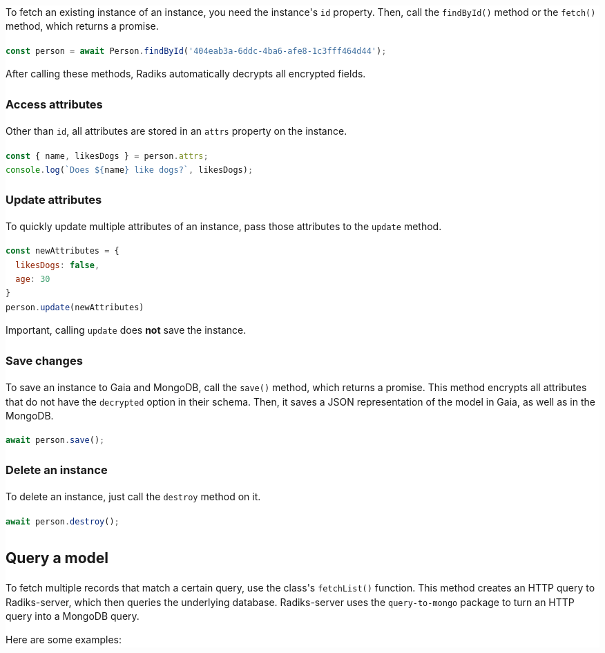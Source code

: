To fetch an existing instance of an instance, you need the instance's  `id` property. Then, call the `findById()` method or the `fetch()` method, which returns a promise.

```javascript
const person = await Person.findById('404eab3a-6ddc-4ba6-afe8-1c3fff464d44');
```


After calling these methods, Radiks automatically decrypts all encrypted fields.

### Access attributes

Other than `id`, all attributes are stored in an `attrs` property on the instance.

```javascript
const { name, likesDogs } = person.attrs;
console.log(`Does ${name} like dogs?`, likesDogs);
```

### Update attributes

To quickly update multiple attributes of an instance, pass those attributes to the `update` method.

```javascript
const newAttributes = {
  likesDogs: false,
  age: 30
}
person.update(newAttributes)
```

Important, calling `update` does **not** save the instance.

### Save changes

To save an instance to Gaia and MongoDB, call the `save()` method, which returns a promise. This method encrypts all attributes that do not have the `decrypted` option in their schema. Then, it saves a JSON representation of the model in Gaia, as well as in the MongoDB.

```javascript
await person.save();
```

### Delete an instance

To delete an instance, just call the `destroy` method on it.

```javascript
await person.destroy();
```

## Query a model

To fetch multiple records that match a certain query, use the class's `fetchList()` function. This method creates an HTTP query to Radiks-server, which then queries the underlying database. Radiks-server uses the `query-to-mongo` package to turn an HTTP query into a MongoDB query. 

Here are some examples:
